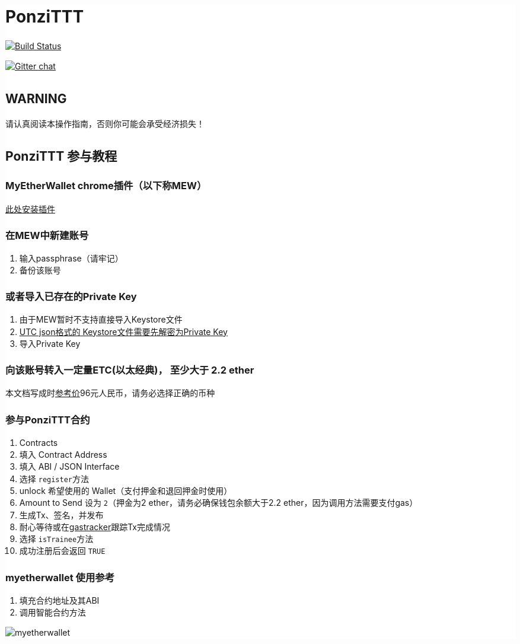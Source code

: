 # PonziTTT

[![Build Status](https://travis-ci.org/crypedit/ponzi-TTT.svg?branch=master)](https://travis-ci.org/crypedit/ponzi-TTT)

[![Gitter chat](https://badges.gitter.im/gitterHQ/gitter.png)](https://gitter.im/ponzi-TTT/Lobby)


## WARNING
请认真阅读本操作指南，否则你可能会承受经济损失！

## PonziTTT 参与教程

### MyEtherWallet chrome插件（以下称MEW）

[此处安装插件](https://chrome.google.com/webstore/detail/myetherwallet/nlbmnnijcnlegkjjpcfjclmcfggfefdm)

### 在MEW中新建账号

1. 输入passphrase（请牢记）
2. 备份该账号

### 或者导入已存在的Private Key

1. 由于MEW暂时不支持直接导入Keystore文件
2. [UTC json格式的 Keystore文件需要先解密为Private Key](https://www.myetherwallet.com/#view-wallet-info)
2. 导入Private Key

### 向该账号转入一定量ETC(以太经典)， 至少大于 2.2 ether

本文档写成时[参考价](https://yunbi.com/markets/etccny)96元人民币，请务必选择正确的币种

### 参与PonziTTT合约

1. Contracts
2. 填入 Contract Address
3. 填入 ABI / JSON Interface
4. 选择 `register`方法
5. unlock 希望使用的 Wallet（支付押金和退回押金时使用）
6. Amount to Send 设为 `2`（押金为2 ether，请务必确保钱包余额大于2.2 ether，因为调用方法需要支付gas）
7. 生成Tx、签名，并发布
8. 耐心等待或在[gastracker](https://gastracker.io)跟踪Tx完成情况
9. 选择 `isTrainee`方法
10. 成功注册后会返回 `TRUE`

### myetherwallet 使用参考
1. 填充合约地址及其ABI
2. 调用智能合约方法

![myetherwallet](http://upload-images.jianshu.io/upload_images/217988-6a5d8fddeade797a.png?imageMogr2/auto-orient/strip%7CimageView2/2/w/1240)
